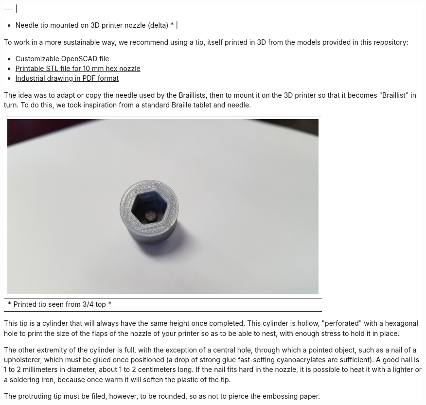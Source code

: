 --- |
* Needle tip mounted on 3D printer nozzle (delta) * |

To work in a more sustainable way, we recommend using a tip, itself printed in 3D from the models provided in this repository:

- [Customizable OpenSCAD file](../Pointeau/Braille_buse.scad)
- [Printable STL file for 10 mm hex nozzle](../Stitch/covers_election_element_9.2.STL)
- [Industrial drawing in PDF format](../Pointeau/Plan_couvre_buse_9.2.PDF)

The idea was to adapt or copy the needle used by the Braillists, then to mount it on the 3D printer so that it becomes "Braillist" in turn. To do this, we took inspiration from a standard Braille tablet and needle.


<img src="img/20161021_093451.jpg" height="360" width="640" title = "Printed toe" alt = "Printed toe"  /> |
--- |
* Printed tip seen from 3/4 top * |

This tip is a cylinder that will always have the same height once completed. This cylinder is hollow, "perforated" with a hexagonal hole to print the size of the flaps of the nozzle of your printer so as to be able to nest, with enough stress to hold it in place.

The other extremity of the cylinder is full, with the exception of a central hole, through which a pointed object, such as a nail of a upholsterer, which must be glued once positioned (a drop of strong glue fast-setting cyanoacrylates are sufficient). A good nail is 1 to 2 millimeters in diameter, about 1 to 2 centimeters long. If the nail fits hard in the nozzle, it is possible to heat it with a lighter or a soldering iron, because once warm it will soften the plastic of the tip.

The protruding tip must be filed, however, to be rounded, so as not to pierce the embossing paper.
